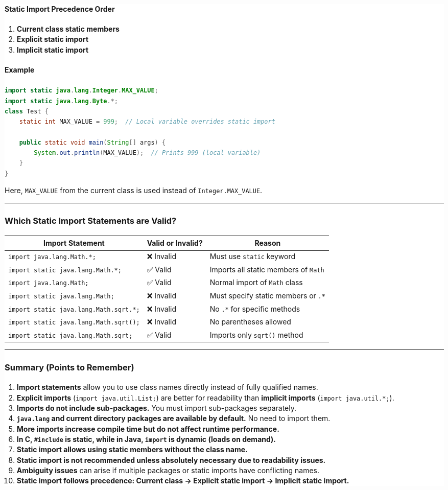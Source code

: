 #### **Static Import Precedence Order**
1. **Current class static members**  
2. **Explicit static import**  
3. **Implicit static import**  

#### **Example**
```java
import static java.lang.Integer.MAX_VALUE;
import static java.lang.Byte.*;  
class Test {
    static int MAX_VALUE = 999;  // Local variable overrides static import

    public static void main(String[] args) {
        System.out.println(MAX_VALUE);  // Prints 999 (local variable)
    }
}
```
Here, `MAX_VALUE` from the current class is used instead of `Integer.MAX_VALUE`.

---

### **Which Static Import Statements are Valid?**  

| Import Statement | Valid or Invalid? | Reason |
|------------------|------------------|--------|
| `import java.lang.Math.*;` | ❌ Invalid | Must use `static` keyword |
| `import static java.lang.Math.*;` | ✅ Valid | Imports all static members of `Math` |
| `import java.lang.Math;` | ✅ Valid | Normal import of `Math` class |
| `import static java.lang.Math;` | ❌ Invalid | Must specify static members or `.*` |
| `import static java.lang.Math.sqrt.*;` | ❌ Invalid | No `.*` for specific methods |
| `import static java.lang.Math.sqrt();` | ❌ Invalid | No parentheses allowed |
| `import static java.lang.Math.sqrt;` | ✅ Valid | Imports only `sqrt()` method |

---

### **Summary (Points to Remember)**  

1. **Import statements** allow you to use class names directly instead of fully qualified names.  
2. **Explicit imports** (`import java.util.List;`) are better for readability than **implicit imports** (`import java.util.*;`).  
3. **Imports do not include sub-packages.** You must import sub-packages separately.  
4. **`java.lang` and current directory packages are available by default.** No need to import them.  
5. **More imports increase compile time but do not affect runtime performance.**  
6. **In C, `#include` is static, while in Java, `import` is dynamic (loads on demand).**  
7. **Static import allows using static members without the class name.**  
8. **Static import is not recommended unless absolutely necessary due to readability issues.**  
9. **Ambiguity issues** can arise if multiple packages or static imports have conflicting names.  
10. **Static import follows precedence: Current class → Explicit static import → Implicit static import.**  
